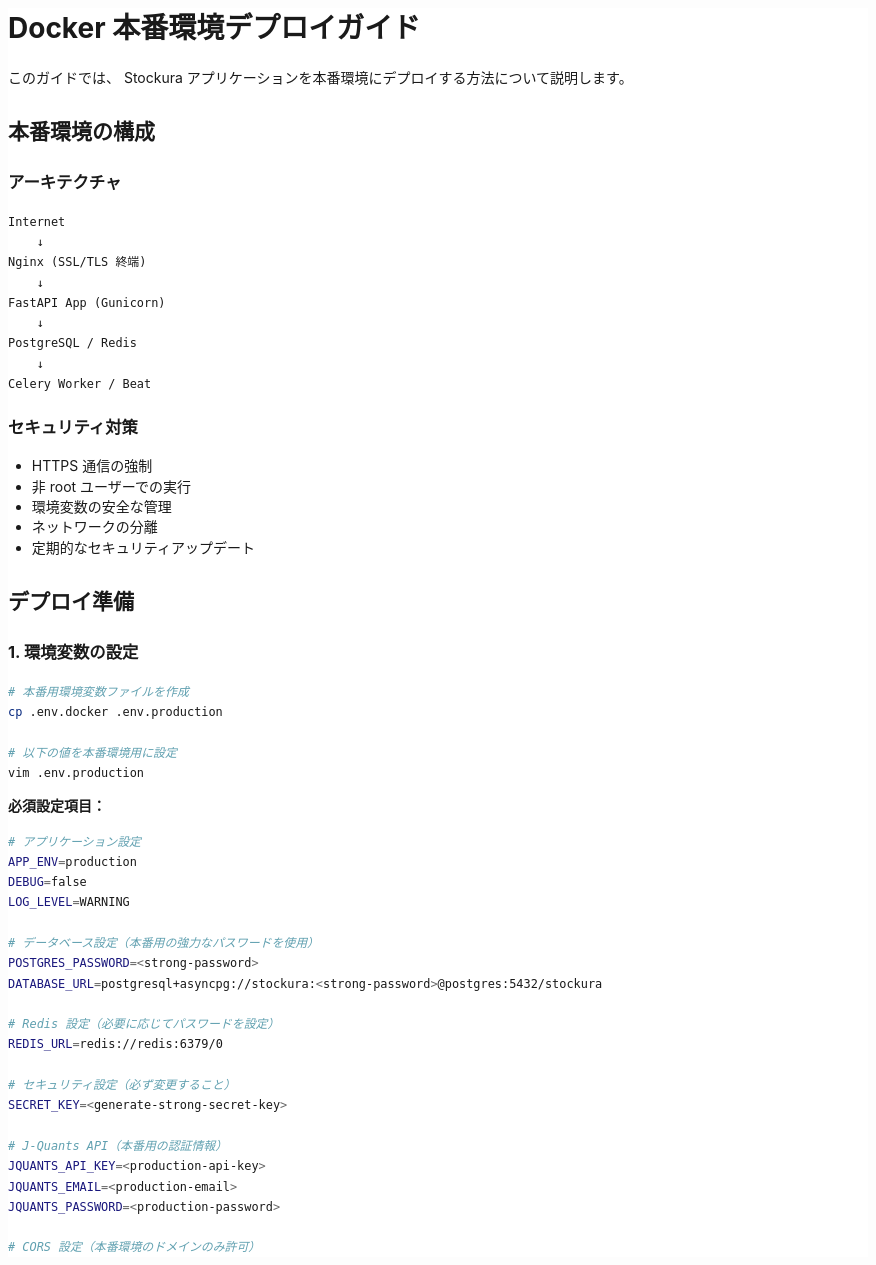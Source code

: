 # Docker 本番環境デプロイガイド

このガイドでは、 Stockura アプリケーションを本番環境にデプロイする方法について説明します。

## 本番環境の構成

### アーキテクチャ

```
Internet
    ↓
Nginx (SSL/TLS 終端)
    ↓
FastAPI App (Gunicorn)
    ↓
PostgreSQL / Redis
    ↓
Celery Worker / Beat
```

### セキュリティ対策

- HTTPS 通信の強制
- 非 root ユーザーでの実行
- 環境変数の安全な管理
- ネットワークの分離
- 定期的なセキュリティアップデート

## デプロイ準備

### 1. 環境変数の設定

```bash
# 本番用環境変数ファイルを作成
cp .env.docker .env.production

# 以下の値を本番環境用に設定
vim .env.production
```

**必須設定項目：**

```bash
# アプリケーション設定
APP_ENV=production
DEBUG=false
LOG_LEVEL=WARNING

# データベース設定（本番用の強力なパスワードを使用）
POSTGRES_PASSWORD=<strong-password>
DATABASE_URL=postgresql+asyncpg://stockura:<strong-password>@postgres:5432/stockura

# Redis 設定（必要に応じてパスワードを設定）
REDIS_URL=redis://redis:6379/0

# セキュリティ設定（必ず変更すること）
SECRET_KEY=<generate-strong-secret-key>

# J-Quants API（本番用の認証情報）
JQUANTS_API_KEY=<production-api-key>
JQUANTS_EMAIL=<production-email>
JQUANTS_PASSWORD=<production-password>

# CORS 設定（本番環境のドメインのみ許可）
```